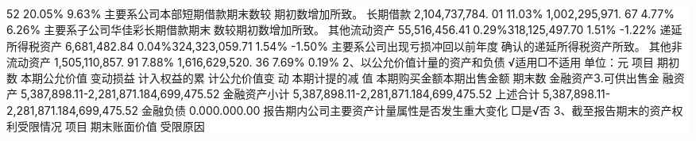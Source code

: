 52
20.05%
9.63%
主要系公司本部短期借款期末数较
期初数增加所致。
长期借款
2,104,737,784.
01
11.03%
1,002,295,971.
67
4.77%
6.26%
主要系子公司华佳彩长期借款期末
数较期初数增加所致。
其他流动资产
55,516,456.41
0.29%318,125,497.70
1.51%
-1.22%
递延所得税资产
6,681,482.84
0.04%324,323,059.71
1.54%
-1.50%
主要系公司出现亏损冲回以前年度
确认的递延所得税资产所致。
其他非流动资产
1,505,110,857.
91
7.88%
1,616,629,520.
36
7.69%
0.19%
2、以公允价值计量的资产和负债
√适用□不适用
单位：元
项目
期初数
本期公允价值
变动损益
计入权益的累
计公允价值变
动
本期计提的减
值
本期购买金额本期出售金额
期末数
金融资产3.可供出售金
融资产
5,387,898.11-2,281,871.184,699,475.52
金融资产小计
5,387,898.11-2,281,871.184,699,475.52
上述合计
5,387,898.11-2,281,871.184,699,475.52
金融负债
0.000.000.00
报告期内公司主要资产计量属性是否发生重大变化
□是√否
3、截至报告期末的资产权利受限情况
项目
期末账面价值
受限原因